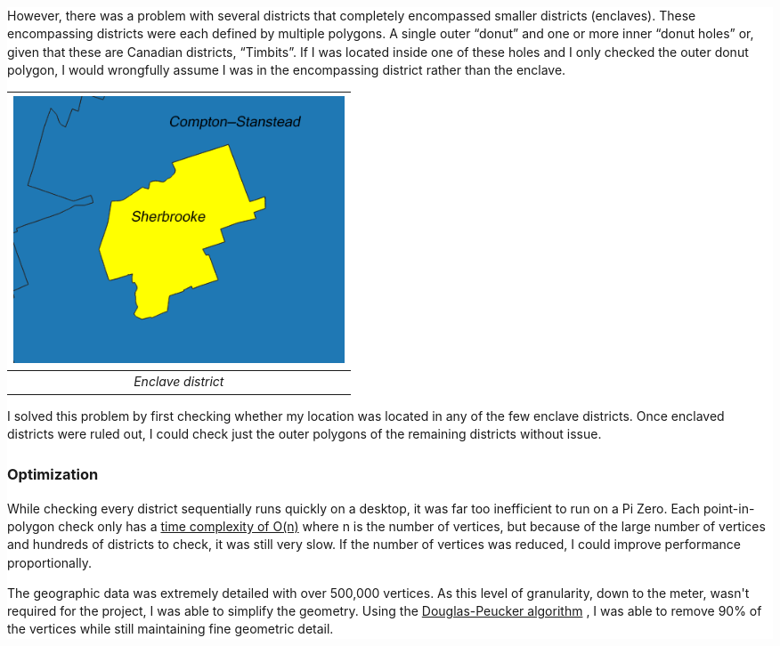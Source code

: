 However, there was a problem with several districts that completely encompassed smaller districts (enclaves). 
These encompassing districts were each defined by multiple polygons. A single outer “donut” and one or more inner 
“donut holes” or, given that these are Canadian districts, “Timbits”. If I was located inside one of these holes and I 
only checked the outer donut polygon, I would wrongfully assume I was in the encompassing district rather than the enclave.

| <img src="/assets/DonutExample.png" height="300"></img> | 
| :---: |
| *Enclave district* | 

I solved this problem by first checking whether my location was located in any of the few enclave districts. 
Once enclaved districts were ruled out, I could check just the outer polygons of the remaining districts without issue.

### Optimization

While checking every district sequentially runs quickly on a desktop, it was far too inefficient to run on a Pi Zero. 
Each point-in-polygon check only has a [time complexity of O(n)](https://www.sciencedirect.com/science/article/pii/S0098300496000714)
where n is the number of vertices, but because of the large number of vertices and hundreds of districts to check, 
it was still very slow. If the number of vertices was reduced, I could improve performance proportionally.

The geographic data was extremely detailed with over 500,000 vertices. As this level of granularity, down to the meter,
wasn't required for the project, I was able to simplify the geometry. Using the [Douglas-Peucker algorithm](https://en.wikipedia.org/wiki/Ramer%E2%80%93Douglas%E2%80%93Peucker_algorithm )
, I was able to remove 90% of the vertices while still maintaining fine geometric detail.
